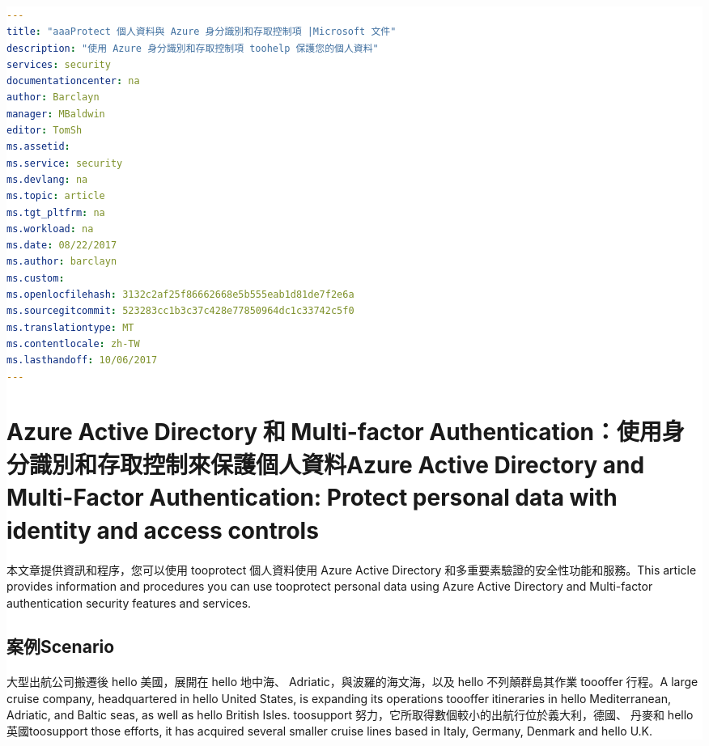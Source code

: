 ```yaml
---
title: "aaaProtect 個人資料與 Azure 身分識別和存取控制項 |Microsoft 文件"
description: "使用 Azure 身分識別和存取控制項 toohelp 保護您的個人資料"
services: security
documentationcenter: na
author: Barclayn
manager: MBaldwin
editor: TomSh
ms.assetid: 
ms.service: security
ms.devlang: na
ms.topic: article
ms.tgt_pltfrm: na
ms.workload: na
ms.date: 08/22/2017
ms.author: barclayn
ms.custom: 
ms.openlocfilehash: 3132c2af25f86662668e5b555eab1d81de7f2e6a
ms.sourcegitcommit: 523283cc1b3c37c428e77850964dc1c33742c5f0
ms.translationtype: MT
ms.contentlocale: zh-TW
ms.lasthandoff: 10/06/2017
---
```

# <a name="azure-active-directory-and-multi-factor-authentication-protect-personal-data-with-identity-and-access-controls"></a><span data-ttu-id="fd041-103">Azure Active Directory 和 Multi-factor Authentication：使用身分識別和存取控制來保護個人資料</span><span class="sxs-lookup"><span data-stu-id="fd041-103">Azure Active Directory and Multi-Factor Authentication: Protect personal data with identity and access controls</span></span>

<span data-ttu-id="fd041-104">本文章提供資訊和程序，您可以使用 tooprotect 個人資料使用 Azure Active Directory 和多重要素驗證的安全性功能和服務。</span><span class="sxs-lookup"><span data-stu-id="fd041-104">This article provides information and procedures you can use tooprotect personal data using Azure Active Directory and Multi-factor authentication security features and services.</span></span>

## <a name="scenario"></a><span data-ttu-id="fd041-105">案例</span><span class="sxs-lookup"><span data-stu-id="fd041-105">Scenario</span></span>

<span data-ttu-id="fd041-106">大型出航公司搬遷後 hello 美國，展開在 hello 地中海、 Adriatic，與波羅的海文海，以及 hello 不列顛群島其作業 toooffer 行程。</span><span class="sxs-lookup"><span data-stu-id="fd041-106">A large cruise company, headquartered in hello United States, is expanding its operations toooffer itineraries in hello Mediterranean, Adriatic, and Baltic seas, as well as hello British Isles.</span></span> <span data-ttu-id="fd041-107">toosupport 努力，它所取得數個較小的出航行位於義大利，德國、 丹麥和 hello 英國</span><span class="sxs-lookup"><span data-stu-id="fd041-107">toosupport those efforts, it has acquired several smaller cruise lines based in Italy, Germany, Denmark and hello U.K.</span></span> 
